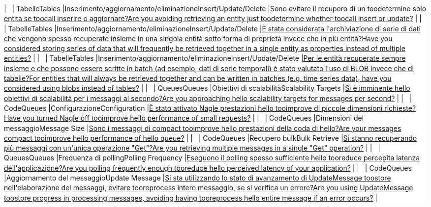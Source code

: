 | &nbsp; | <span data-ttu-id="0694a-232">Tabelle</span><span class="sxs-lookup"><span data-stu-id="0694a-232">Tables</span></span> |<span data-ttu-id="0694a-233">Inserimento/aggiornamento/eliminazione</span><span class="sxs-lookup"><span data-stu-id="0694a-233">Insert/Update/Delete</span></span> |[<span data-ttu-id="0694a-234">Sono evitare il recupero di un toodetermine solo entità se toocall inserire o aggiornare?</span><span class="sxs-lookup"><span data-stu-id="0694a-234">Are you avoiding retrieving an entity just toodetermine whether toocall insert or update?</span></span>](#subheading36) |
| &nbsp; | <span data-ttu-id="0694a-235">Tabelle</span><span class="sxs-lookup"><span data-stu-id="0694a-235">Tables</span></span> |<span data-ttu-id="0694a-236">Inserimento/aggiornamento/eliminazione</span><span class="sxs-lookup"><span data-stu-id="0694a-236">Insert/Update/Delete</span></span> |[<span data-ttu-id="0694a-237">È stata considerata l'archiviazione di serie di dati che vengono spesso recuperate insieme in una singola entità sotto forma di proprietà invece che in più entità?</span><span class="sxs-lookup"><span data-stu-id="0694a-237">Have you considered storing series of data that will frequently be retrieved together in a single entity as properties instead of multiple entities?</span></span>](#subheading37) |
| &nbsp; | <span data-ttu-id="0694a-238">Tabelle</span><span class="sxs-lookup"><span data-stu-id="0694a-238">Tables</span></span> |<span data-ttu-id="0694a-239">Inserimento/aggiornamento/eliminazione</span><span class="sxs-lookup"><span data-stu-id="0694a-239">Insert/Update/Delete</span></span> |[<span data-ttu-id="0694a-240">Per le entità recuperate sempre insieme e che possono essere scritte in batch (ad esempio, dati di serie temporali) è stato valutato l'uso di BLOB invece che di tabelle?</span><span class="sxs-lookup"><span data-stu-id="0694a-240">For entities that will always be retrieved together and can be written in batches (e.g. time series data), have you considered using blobs instead of tables?</span></span>](#subheading38) |
| &nbsp; | <span data-ttu-id="0694a-241">Queues</span><span class="sxs-lookup"><span data-stu-id="0694a-241">Queues</span></span> |<span data-ttu-id="0694a-242">Obiettivi di scalabilità</span><span class="sxs-lookup"><span data-stu-id="0694a-242">Scalability Targets</span></span> |[<span data-ttu-id="0694a-243">Si è imminente hello obiettivi di scalabilità per i messaggi al secondo?</span><span class="sxs-lookup"><span data-stu-id="0694a-243">Are you approaching hello scalability targets for messages per second?</span></span>](#subheading39) |
| &nbsp; | <span data-ttu-id="0694a-244">Code</span><span class="sxs-lookup"><span data-stu-id="0694a-244">Queues</span></span> |<span data-ttu-id="0694a-245">Configurazione</span><span class="sxs-lookup"><span data-stu-id="0694a-245">Configuration</span></span> |[<span data-ttu-id="0694a-246">È stato attivato Nagle prestazioni hello tooimprove di piccole dimensioni richieste?</span><span class="sxs-lookup"><span data-stu-id="0694a-246">Have you turned Nagle off tooimprove hello performance of small requests?</span></span>](#subheading40) |
| &nbsp; | <span data-ttu-id="0694a-247">Code</span><span class="sxs-lookup"><span data-stu-id="0694a-247">Queues</span></span> |<span data-ttu-id="0694a-248">Dimensioni del messaggio</span><span class="sxs-lookup"><span data-stu-id="0694a-248">Message Size</span></span> |[<span data-ttu-id="0694a-249">Sono i messaggi di compact tooimprove hello prestazioni della coda di hello?</span><span class="sxs-lookup"><span data-stu-id="0694a-249">Are your messages compact tooimprove hello performance of hello queue?</span></span>](#subheading41) |
| &nbsp; | <span data-ttu-id="0694a-250">Code</span><span class="sxs-lookup"><span data-stu-id="0694a-250">Queues</span></span> |<span data-ttu-id="0694a-251">Recupero bulk</span><span class="sxs-lookup"><span data-stu-id="0694a-251">Bulk Retrieve</span></span> |[<span data-ttu-id="0694a-252">Si stanno recuperando più messaggi con un'unica operazione "Get"?</span><span class="sxs-lookup"><span data-stu-id="0694a-252">Are you retrieving multiple messages in a single "Get" operation?</span></span>](#subheading42) |
| &nbsp; | <span data-ttu-id="0694a-253">Queues</span><span class="sxs-lookup"><span data-stu-id="0694a-253">Queues</span></span> |<span data-ttu-id="0694a-254">Frequenza di polling</span><span class="sxs-lookup"><span data-stu-id="0694a-254">Polling Frequency</span></span> |[<span data-ttu-id="0694a-255">Eseguono il polling spesso sufficiente hello tooreduce percepita latenza dell'applicazione?</span><span class="sxs-lookup"><span data-stu-id="0694a-255">Are you polling frequently enough tooreduce hello perceived latency of your application?</span></span>](#subheading43) |
| &nbsp; | <span data-ttu-id="0694a-256">Code</span><span class="sxs-lookup"><span data-stu-id="0694a-256">Queues</span></span> |<span data-ttu-id="0694a-257">Aggiornamento del messaggio</span><span class="sxs-lookup"><span data-stu-id="0694a-257">Update Message</span></span> |[<span data-ttu-id="0694a-258">Si sta utilizzando lo stato di avanzamento di UpdateMessage toostore nell'elaborazione dei messaggi, evitare tooreprocess intero messaggio, se si verifica un errore?</span><span class="sxs-lookup"><span data-stu-id="0694a-258">Are you using UpdateMessage toostore progress in processing messages, avoiding having tooreprocess hello entire message if an error occurs?</span></span>](#subheading44) |